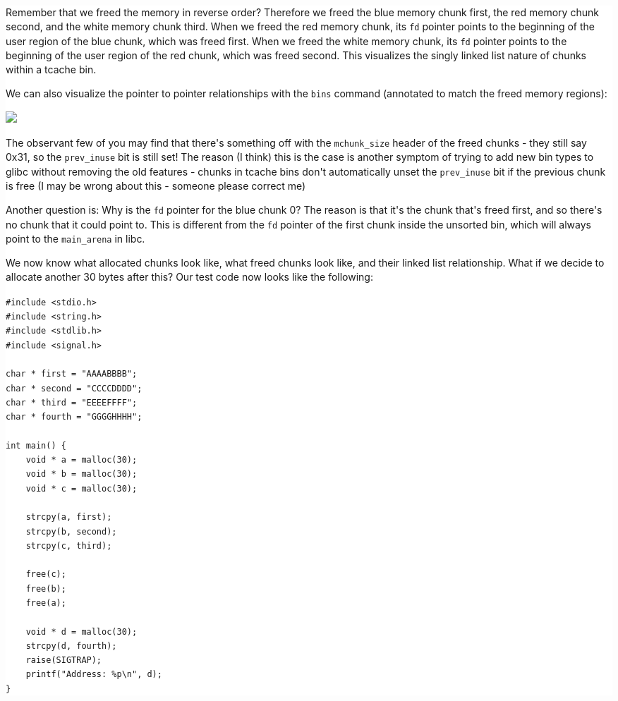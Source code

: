Remember that we freed the memory in reverse order? Therefore we freed the blue memory chunk first, the red memory chunk second, and the white memory chunk third. When we freed the red memory chunk, its `fd` pointer points to the beginning of the user region of the blue chunk, which was freed first.  When we freed the white memory chunk, its `fd` pointer points to the beginning of the user region of the red chunk, which was freed second. This visualizes the singly linked list nature of chunks within a tcache bin.

We can also visualize the pointer to pointer relationships with the `bins` command (annotated to match the freed memory regions):

![](https://i.imgur.com/LtZh2SN.png)


The observant few of you may find that there's something off with the `mchunk_size` header of the freed chunks - they still say 0x31, so the `prev_inuse` bit is still set! The reason (I think) this is the case is another symptom of trying to add new bin types to glibc without removing the old features - chunks in tcache bins don't automatically unset the `prev_inuse` bit if the previous chunk is free (I may be wrong about this - someone please correct me)

Another question is: Why is the `fd` pointer for the blue chunk 0? The reason is that it's the chunk that's freed first, and so there's no chunk that it could point to. This is different from the `fd` pointer of the first chunk inside the unsorted bin, which will always point to the `main_arena` in libc.

We now know what allocated chunks look like, what freed chunks look like, and their linked list relationship. What if we decide to allocate another 30 bytes after this? Our test code now looks like the following:

```clike=
#include <stdio.h>
#include <string.h>
#include <stdlib.h>
#include <signal.h>

char * first = "AAAABBBB";
char * second = "CCCCDDDD";
char * third = "EEEEFFFF";
char * fourth = "GGGGHHHH";

int main() {
	void * a = malloc(30);
	void * b = malloc(30);
	void * c = malloc(30);

	strcpy(a, first);
	strcpy(b, second);
	strcpy(c, third);

	free(c);
	free(b);
	free(a);

	void * d = malloc(30);
	strcpy(d, fourth);
	raise(SIGTRAP);
	printf("Address: %p\n", d);
}
```

